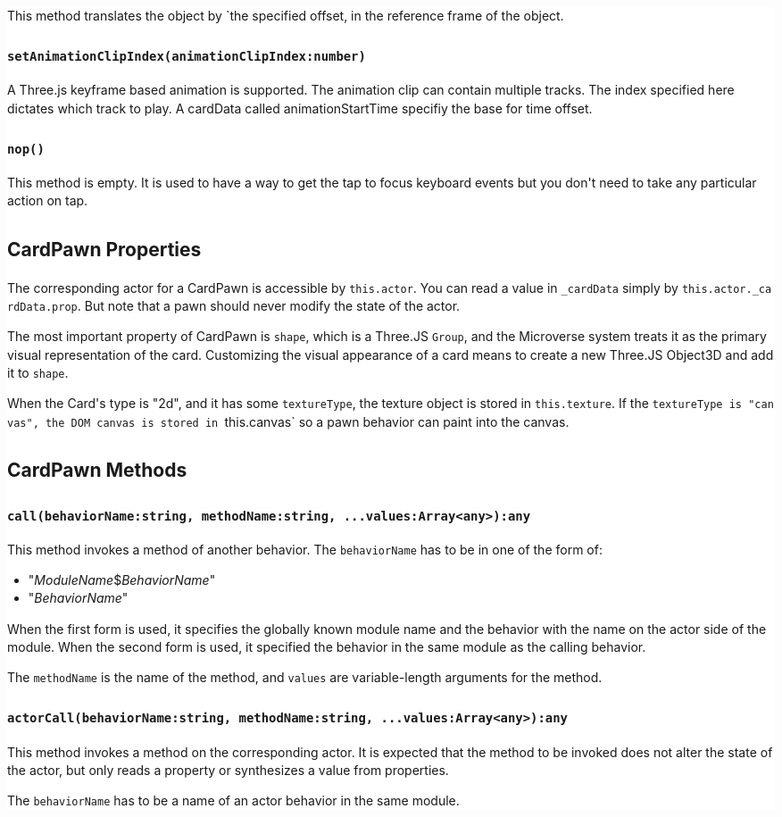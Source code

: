 This method translates the object by `the specified offset, in the reference frame of the object.

### `setAnimationClipIndex(animationClipIndex:number)`

A Three.js keyframe based animation is supported. The animation clip can contain multiple tracks. The index specified here dictates which track to play. A cardData called animationStartTime specifiy the base for time offset.

### `nop()`

This method is empty. It is used to have a way to get the tap to focus keyboard events but you don't need to take any particular action on tap.

## CardPawn Properties

The corresponding actor for a CardPawn is accessible by `this.actor`. You can read a value in `_cardData` simply by `this.actor._cardData.prop`. But note that a pawn should never modify the state of the actor.

The most important property of CardPawn is `shape`, which is a Three.JS `Group`, and the Microverse system treats it as the primary visual representation of the card. Customizing the visual appearance of a card means to create a new Three.JS Object3D and add it to `shape`.

When the Card's type is "2d", and it has some `textureType`, the texture object is stored in `this.texture`.  If the `textureType is "canvas", the DOM canvas is stored in `this.canvas` so a pawn behavior can paint into the canvas.

## CardPawn Methods

### `call(behaviorName:string, methodName:string, ...values:Array<any>):any`

This method invokes a method of another behavior. The `behaviorName` has to be in one of the form of:

* "*ModuleName*$*BehaviorName*"
* "*BehaviorName*"

When the first form is used, it specifies the globally known module name and the behavior with the name on the actor side of the module.  When the second form is used, it specified the behavior in the same module as the calling behavior.

The `methodName` is the name of the method, and `values` are variable-length arguments for the method.

### `actorCall(behaviorName:string, methodName:string, ...values:Array<any>):any`

This method invokes a method on the corresponding actor. It is expected that the method to be invoked does not alter the state of the actor, but only reads a property or synthesizes a value from properties.

The `behaviorName` has to be a name of an actor behavior in the same module.
